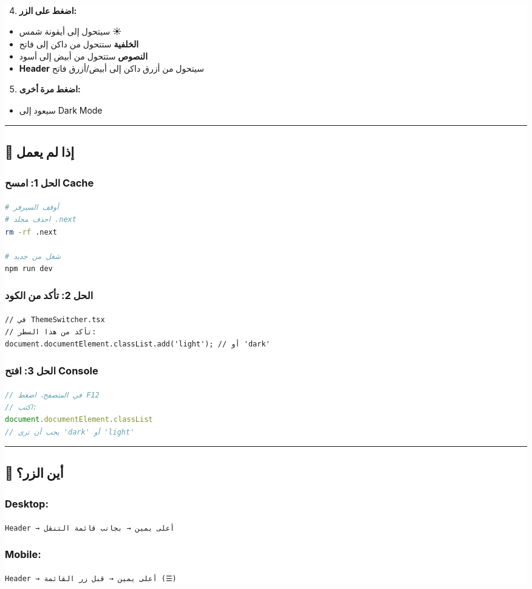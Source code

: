 4. **اضغط على الزر:**
- سيتحول إلى أيقونة شمس ☀️
- **الخلفية** ستتحول من داكن إلى فاتح
- **النصوص** ستتحول من أبيض إلى أسود
- **Header** سيتحول من أزرق داكن إلى أبيض/أزرق فاتح

5. **اضغط مرة أخرى:**
- سيعود إلى Dark Mode

---

## 🐛 إذا لم يعمل

### **الحل 1: امسح Cache**
```bash
# أوقف السيرفر
# احذف مجلد .next
rm -rf .next

# شغل من جديد
npm run dev
```

### **الحل 2: تأكد من الكود**
```tsx
// في ThemeSwitcher.tsx
// تأكد من هذا السطر:
document.documentElement.classList.add('light'); // أو 'dark'
```

### **الحل 3: افتح Console**
```javascript
// في المتصفح، اضغط F12
// اكتب:
document.documentElement.classList
// يجب أن ترى 'dark' أو 'light'
```

---

## 📱 أين الزر؟

### **Desktop:**
```
Header → أعلى يمين → بجانب قائمة التنقل
```

### **Mobile:**
```
Header → أعلى يمين → قبل زر القائمة (☰)
```
